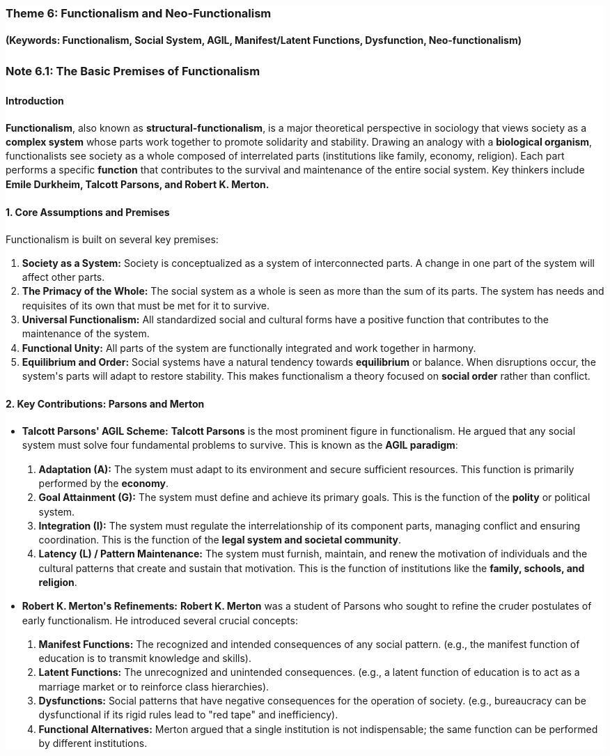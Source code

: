 
### **Theme 6: Functionalism and Neo-Functionalism**

**(Keywords: Functionalism, Social System, AGIL, Manifest/Latent Functions, Dysfunction, Neo-functionalism)**

### **Note 6.1: The Basic Premises of Functionalism**

#### **Introduction**

**Functionalism**, also known as **structural-functionalism**, is a major theoretical perspective in sociology that views society as a **complex system** whose parts work together to promote solidarity and stability. Drawing an analogy with a **biological organism**, functionalists see society as a whole composed of interrelated parts (institutions like family, economy, religion). Each part performs a specific **function** that contributes to the survival and maintenance of the entire social system. Key thinkers include **Emile Durkheim, Talcott Parsons, and Robert K. Merton.**

#### **1. Core Assumptions and Premises**

Functionalism is built on several key premises:

1.  **Society as a System:** Society is conceptualized as a system of interconnected parts. A change in one part of the system will affect other parts.
2.  **The Primacy of the Whole:** The social system as a whole is seen as more than the sum of its parts. The system has needs and requisites of its own that must be met for it to survive.
3.  **Universal Functionalism:** All standardized social and cultural forms have a positive function that contributes to the maintenance of the system.
4.  **Functional Unity:** All parts of the system are functionally integrated and work together in harmony.
5.  **Equilibrium and Order:** Social systems have a natural tendency towards **equilibrium** or balance. When disruptions occur, the system's parts will adapt to restore stability. This makes functionalism a theory focused on **social order** rather than conflict.

#### **2. Key Contributions: Parsons and Merton**

*   **Talcott Parsons' AGIL Scheme:**
    **Talcott Parsons** is the most prominent figure in functionalism. He argued that any social system must solve four fundamental problems to survive. This is known as the **AGIL paradigm**:
    1.  **Adaptation (A):** The system must adapt to its environment and secure sufficient resources. This function is primarily performed by the **economy**.
    2.  **Goal Attainment (G):** The system must define and achieve its primary goals. This is the function of the **polity** or political system.
    3.  **Integration (I):** The system must regulate the interrelationship of its component parts, managing conflict and ensuring coordination. This is the function of the **legal system and societal community**.
    4.  **Latency (L) / Pattern Maintenance:** The system must furnish, maintain, and renew the motivation of individuals and the cultural patterns that create and sustain that motivation. This is the function of institutions like the **family, schools, and religion**.

*   **Robert K. Merton's Refinements:**
    **Robert K. Merton** was a student of Parsons who sought to refine the cruder postulates of early functionalism. He introduced several crucial concepts:
    1.  **Manifest Functions:** The recognized and intended consequences of any social pattern. (e.g., the manifest function of education is to transmit knowledge and skills).
    2.  **Latent Functions:** The unrecognized and unintended consequences. (e.g., a latent function of education is to act as a marriage market or to reinforce class hierarchies).
    3.  **Dysfunctions:** Social patterns that have negative consequences for the operation of society. (e.g., bureaucracy can be dysfunctional if its rigid rules lead to "red tape" and inefficiency).
    4.  **Functional Alternatives:** Merton argued that a single institution is not indispensable; the same function can be performed by different institutions.

